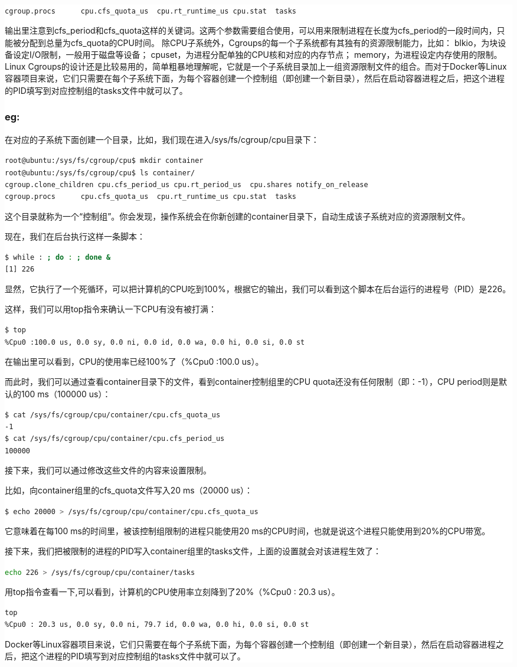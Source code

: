 ```bash
cgroup.procs      cpu.cfs_quota_us  cpu.rt_runtime_us cpu.stat  tasks
```
输出里注意到cfs_period和cfs_quota这样的关键词。这两个参数需要组合使用，可以用来限制进程在长度为cfs_period的一段时间内，只能被分配到总量为cfs_quota的CPU时间。
除CPU子系统外，Cgroups的每一个子系统都有其独有的资源限制能力，比如：
blkio，为​​​块​​​设​​​备​​​设​​​定​​​I/O限​​​制，一般用于磁盘等设备；
cpuset，为进程分配单独的CPU核和对应的内存节点；
memory，为进程设定内存使用的限制。
Linux Cgroups的设计还是比较易用的，简单粗暴地理解呢，它就是一个子系统目录加上一组资源限制文件的组合。而对于Docker等Linux容器项目来说，它们只需要在每个子系统下面，为每个容器创建一个控制组（即创建一个新目录），然后在启动容器进程之后，把这个进程的PID填写到对应控制组的tasks文件中就可以了。
### eg:
在对应的子系统下面创建一个目录，比如，我们现在进入/sys/fs/cgroup/cpu目录下：
```bash
root@ubuntu:/sys/fs/cgroup/cpu$ mkdir container
root@ubuntu:/sys/fs/cgroup/cpu$ ls container/
cgroup.clone_children cpu.cfs_period_us cpu.rt_period_us  cpu.shares notify_on_release
cgroup.procs      cpu.cfs_quota_us  cpu.rt_runtime_us cpu.stat  tasks
```
这个目录就称为一个“控制组”。你会发现，操作系统会在你新创建的container目录下，自动生成该子系统对应的资源限制文件。

现在，我们在后台执行这样一条脚本：
```bash
$ while : ; do : ; done &
[1] 226
```
显然，它执行了一个死循环，可以把计算机的CPU吃到100%，根据它的输出，我们可以看到这个脚本在后台运行的进程号（PID）是226。

这样，我们可以用top指令来确认一下CPU有没有被打满：
```bash
$ top
%Cpu0 :100.0 us, 0.0 sy, 0.0 ni, 0.0 id, 0.0 wa, 0.0 hi, 0.0 si, 0.0 st
```
在输出里可以看到，CPU的使用率已经100%了（%Cpu0 :100.0 us）。

而此时，我们可以通过查看container目录下的文件，看到container控制组里的CPU quota还没有任何限制（即：-1），CPU period则是默认的100 ms（100000 us）：
```bash
$ cat /sys/fs/cgroup/cpu/container/cpu.cfs_quota_us 
-1
$ cat /sys/fs/cgroup/cpu/container/cpu.cfs_period_us 
100000
```
接下来，我们可以通过修改这些文件的内容来设置限制。

比如，向container组里的cfs_quota文件写入20 ms（20000 us）：
```bash
$ echo 20000 > /sys/fs/cgroup/cpu/container/cpu.cfs_quota_us
```
它意味着在每100 ms的时间里，被该控制组限制的进程只能使用20 ms的CPU时间，也就是说这个进程只能使用到20%的CPU带宽。

接下来，我们把被限制的进程的PID写入container组里的tasks文件，上面的设置就会对该进程生效了：
```bash
echo 226 > /sys/fs/cgroup/cpu/container/tasks 
```
用top指令查看一下,可以看到，计算机的CPU使用率立刻降到了20%（%Cpu0 : 20.3 us）。
```bash
top
%Cpu0 : 20.3 us, 0.0 sy, 0.0 ni, 79.7 id, 0.0 wa, 0.0 hi, 0.0 si, 0.0 st
```
Docker等Linux容器项目来说，它们只需要在每个子系统下面，为每个容器创建一个控制组（即创建一个新目录），然后在启动容器进程之后，把这个进程的PID填写到对应控制组的tasks文件中就可以了。
